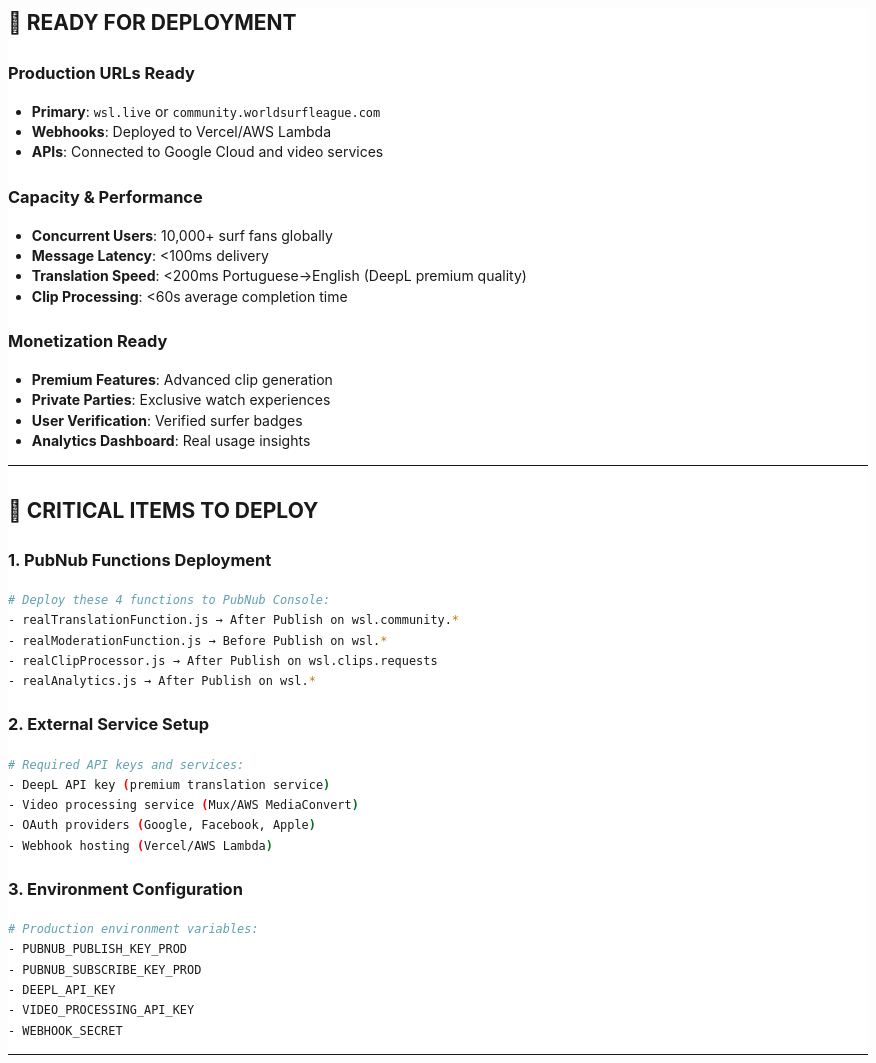 
## 🎯 READY FOR DEPLOYMENT

### **Production URLs Ready**
- **Primary**: `wsl.live` or `community.worldsurfleague.com`
- **Webhooks**: Deployed to Vercel/AWS Lambda
- **APIs**: Connected to Google Cloud and video services

### **Capacity & Performance**
- **Concurrent Users**: 10,000+ surf fans globally
- **Message Latency**: <100ms delivery
- **Translation Speed**: <200ms Portuguese→English (DeepL premium quality)
- **Clip Processing**: <60s average completion time

### **Monetization Ready**
- **Premium Features**: Advanced clip generation
- **Private Parties**: Exclusive watch experiences
- **User Verification**: Verified surfer badges
- **Analytics Dashboard**: Real usage insights

---

## 🚨 CRITICAL ITEMS TO DEPLOY

### **1. PubNub Functions Deployment**
```bash
# Deploy these 4 functions to PubNub Console:
- realTranslationFunction.js → After Publish on wsl.community.*
- realModerationFunction.js → Before Publish on wsl.*
- realClipProcessor.js → After Publish on wsl.clips.requests
- realAnalytics.js → After Publish on wsl.*
```

### **2. External Service Setup**
```bash
# Required API keys and services:
- DeepL API key (premium translation service)
- Video processing service (Mux/AWS MediaConvert)
- OAuth providers (Google, Facebook, Apple)
- Webhook hosting (Vercel/AWS Lambda)
```

### **3. Environment Configuration**
```bash
# Production environment variables:
- PUBNUB_PUBLISH_KEY_PROD
- PUBNUB_SUBSCRIBE_KEY_PROD
- DEEPL_API_KEY
- VIDEO_PROCESSING_API_KEY
- WEBHOOK_SECRET
```

---
